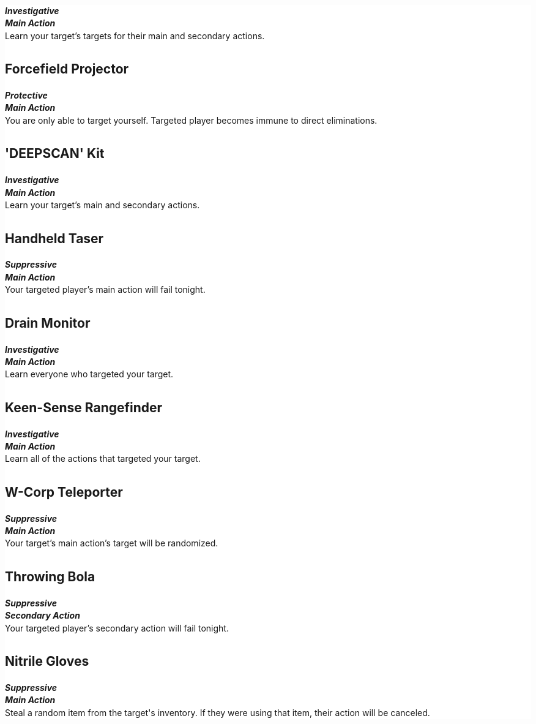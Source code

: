 ***Investigative***  
***Main Action***  
Learn your target’s targets for their main and secondary actions.

## Forcefield Projector

***Protective***  
***Main Action***  
You are only able to target yourself. Targeted player becomes immune to direct eliminations.

## 'DEEPSCAN' Kit

***Investigative***  
***Main Action***  
Learn your target’s main and secondary actions.

## Handheld Taser

***Suppressive***  
***Main Action***  
Your targeted player’s main action will fail tonight.

## Drain Monitor

***Investigative***  
***Main Action***  
Learn everyone who targeted your target.

## Keen-Sense Rangefinder

***Investigative***  
***Main Action***  
Learn all of the actions that targeted your target.

## W-Corp Teleporter

***Suppressive***  
***Main Action***  
Your target’s main action’s target will be randomized.

## Throwing Bola

***Suppressive***  
***Secondary Action***  
Your targeted player’s secondary action will fail tonight.

## Nitrile Gloves

***Suppressive***  
***Main Action***  
Steal a random item from the target's inventory. If they were using that item, their action will be canceled.
